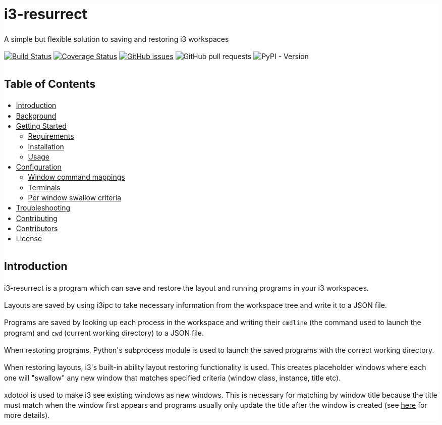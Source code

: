 # i3-resurrect

A simple but flexible solution to saving and restoring i3 workspaces

[![Build Status](https://travis-ci.org/JonnyHaystack/i3-resurrect.svg?branch=master)](https://travis-ci.org/JonnyHaystack/i3-resurrect)
[![Coverage Status](https://coveralls.io/repos/github/JonnyHaystack/i3-resurrect/badge.svg)](https://coveralls.io/github/JonnyHaystack/i3-resurrect)
[![GitHub issues](https://img.shields.io/github/issues/JonnyHaystack/i3-resurrect)](https://github.com/JonnyHaystack/i3-resurrect/issues)
![GitHub pull requests](https://img.shields.io/github/issues-pr/JonnyHaystack/i3-resurrect)
![PyPI - Version](https://img.shields.io/pypi/v/i3-resurrect)

## Table of Contents

* [Introduction](#introduction)
* [Background](#background)
* [Getting Started](#getting-started)
   * [Requirements](#requirements)
   * [Installation](#installation)
   * [Usage](#usage)
* [Configuration](#configuration)
   * [Window command mappings](#window-command-mappings)
   * [Terminals](#terminals)
   * [Per window swallow criteria](#per-window-swallow-criteria)
* [Troubleshooting](#troubleshooting)
* [Contributing](#contributing)
* [Contributors](#contributors)
* [License](#license)

## Introduction

i3-resurrect is a program which can save and restore the layout and running
programs in your i3 workspaces.

Layouts are saved by using i3ipc to take necessary information from the
workspace tree and write it to a JSON file.

Programs are saved by looking up each process in the workspace and writing their
`cmdline` (the command used to launch the program) and `cwd` (current working
directory) to a JSON file.

When restoring programs, Python's subprocess module is used to launch the saved
programs with the correct working directory.

When restoring layouts, i3's built-in ability layout restoring functionality is
used. This creates placeholder windows where each one will "swallow" any new
window that matches specified criteria (window class, instance, title etc).

xdotool is used to make i3 see existing windows as new windows.
This is necessary for matching by window title because the title must match
when the window first appears and programs usually only update the title after
the window is created
(see [here](https://i3wm.org/docs/layout-saving.html#_placeholders_using_window_title_matches_don_8217_t_swallow_the_window)
for more details).
